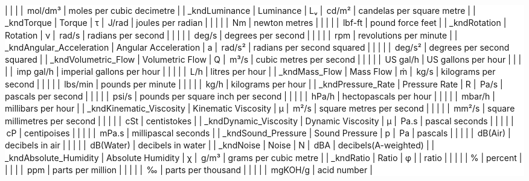 | | | |  mol/dm³ | moles per cubic decimetre |
| \_kndLuminance | Luminance | Lᵥ |  cd/m² | candelas per square metre |
| \_kndTorque | Torque | τ |  J/rad | joules per radian |
| | | |  Nm | newton metres |
| | | |  lbf\-ft | pound force feet |
| \_kndRotation | Rotation | ν |  rad/s | radians per second |
| | | |  deg/s | degrees per second |
| | | |  rpm | revolutions per minute |
| \_kndAngular\_Acceleration | Angular Acceleration | a |  rad/s² | radians per second squared |
| | | |  deg/s² | degrees per second squared |
| \_kndVolumetric\_Flow | Volumetric Flow | Q |  m³/s | cubic metres per second |
| | | |  US gal/h | US gallons per hour |
| | | |  imp gal/h | imperial gallons per hour |
| | | |  L/h | litres per hour |
| \_kndMass\_Flow | Mass Flow | ṁ |  kg/s | kilograms per second |
| | | |  lbs/min | pounds per minute |
| | | |  kg/h | kilograms per hour |
| \_kndPressure\_Rate | Pressure Rate | R |  Pa/s | pascals per second |
| | | |  psi/s | pounds per square inch per second |
| | | |  hPa/h | hectopascals per hour |
| | | |  mbar/h | millibars per hour |
| \_kndKinematic\_Viscosity | Kinematic Viscosity | μ |  m²/s | square metres per second |
| | | |  mm²/s | square millimetres per second |
| | | |  cSt | centistokes |
| \_kndDynamic\_Viscosity | Dynamic Viscosity | μ |  Pa\.s | pascal seconds |
| | | |  cP | centipoises |
| | | |  mPa\.s | millipascal seconds |
| \_kndSound\_Pressure | Sound Pressure | p |  Pa | pascals |
| | | |  dB\(Air\) | decibels in air |
| | | |  dB\(Water\) | decibels in water |
| \_kndNoise | Noise | N |  dBA | decibels\(A\-weighted\) |
| \_kndAbsolute\_Humidity | Absolute Humidity | χ |  g/m³ | grams per cubic metre |
| \_kndRatio | Ratio | φ |  | ratio |
| | | | % | percent |
| | | |  ppm | parts per million |
| | | |  ‰ | parts per thousand |
| | | |  mgKOH/g | acid number |
